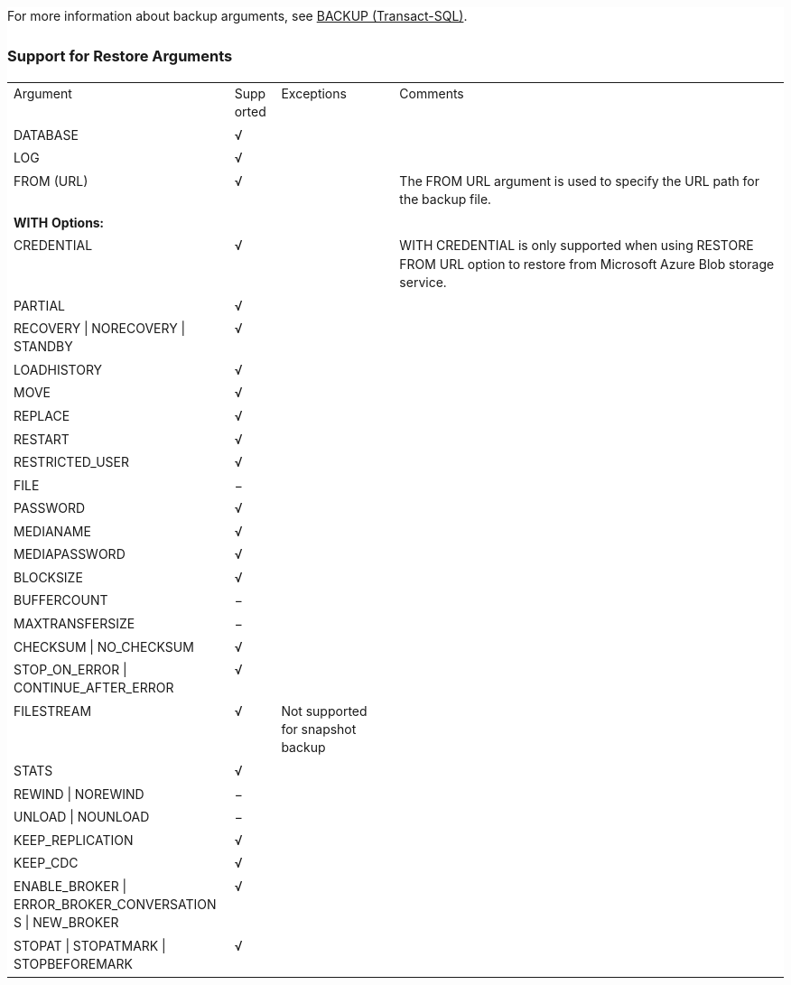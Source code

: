   
 For more information about backup arguments, see [BACKUP &#40;Transact-SQL&#41;](../../t-sql/statements/backup-transact-sql.md).  
  
### Support for Restore Arguments  
  
|||||  
|-|-|-|-|  
|Argument|Supported|Exceptions|Comments|  
|DATABASE|√|||  
|LOG|√|||  
|FROM (URL)|√||The FROM URL argument is used to specify the URL path for the backup file.|  
|**WITH Options:**||||  
|CREDENTIAL|√||WITH CREDENTIAL is only supported when using RESTORE FROM URL option to restore from Microsoft Azure Blob storage service.|  
|PARTIAL|√|||  
|RECOVERY &#124; NORECOVERY &#124; STANDBY|√|||  
|LOADHISTORY|√|||  
|MOVE|√|||  
|REPLACE|√|||  
|RESTART|√|||  
|RESTRICTED_USER|√|||  
|FILE|−|||  
|PASSWORD|√|||  
|MEDIANAME|√|||  
|MEDIAPASSWORD|√|||  
|BLOCKSIZE|√|||  
|BUFFERCOUNT|−|||  
|MAXTRANSFERSIZE|−|||  
|CHECKSUM &#124; NO_CHECKSUM|√|||  
|STOP_ON_ERROR &#124; CONTINUE_AFTER_ERROR|√|||  
|FILESTREAM|√|Not supported for snapshot backup||  
|STATS|√|||  
|REWIND &#124; NOREWIND|−|||  
|UNLOAD &#124; NOUNLOAD|−|||  
|KEEP_REPLICATION|√|||  
|KEEP_CDC|√|||  
|ENABLE_BROKER &#124; ERROR_BROKER_CONVERSATIONS &#124; NEW_BROKER|√|||  
|STOPAT &#124; STOPATMARK &#124; STOPBEFOREMARK|√|||  
  